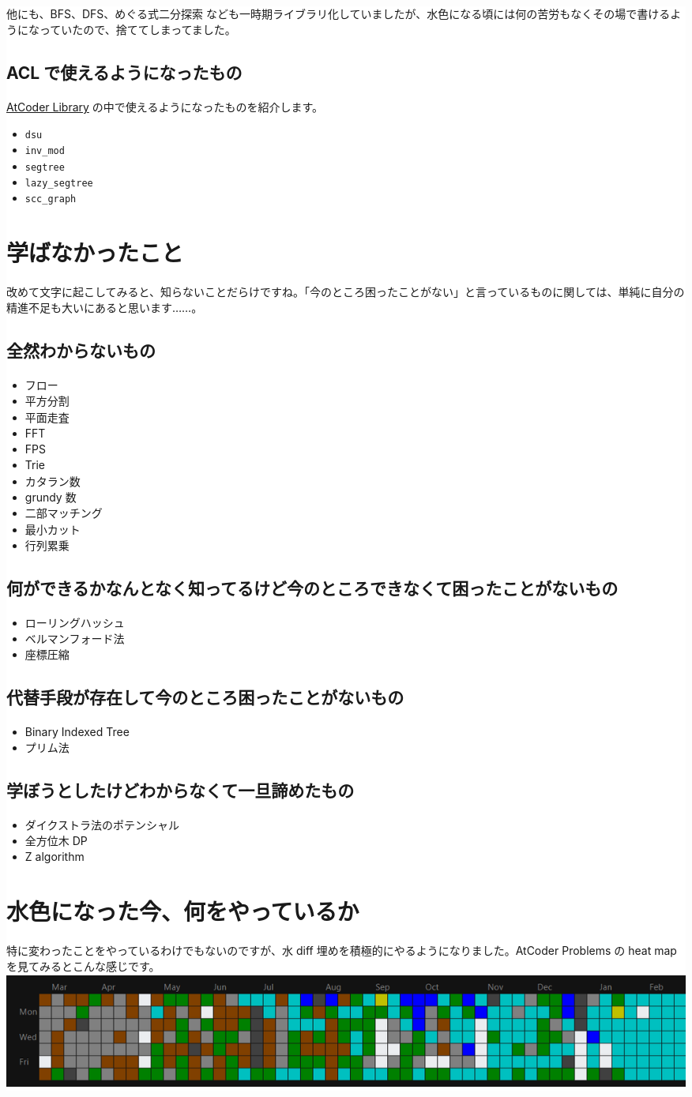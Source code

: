 他にも、BFS、DFS、めぐる式二分探索 なども一時期ライブラリ化していましたが、水色になる頃には何の苦労もなくその場で書けるようになっていたので、捨ててしまってました。

## ACL で使えるようになったもの
[AtCoder Library](https://atcoder.github.io/ac-library/master/document_ja/index.html) の中で使えるようになったものを紹介します。
- `dsu`
- `inv_mod`
- `segtree`
- `lazy_segtree`
- `scc_graph`

# 学ばなかったこと
改めて文字に起こしてみると、知らないことだらけですね。「今のところ困ったことがない」と言っているものに関しては、単純に自分の精進不足も大いにあると思います……。

## 全然わからないもの
- フロー
- 平方分割
- 平面走査
- FFT
- FPS
- Trie
- カタラン数
- grundy 数
- 二部マッチング
- 最小カット
- 行列累乗

## 何ができるかなんとなく知ってるけど今のところできなくて困ったことがないもの
- ローリングハッシュ
- ベルマンフォード法
- 座標圧縮

## 代替手段が存在して今のところ困ったことがないもの
- Binary Indexed Tree
- プリム法

## 学ぼうとしたけどわからなくて一旦諦めたもの
- ダイクストラ法のポテンシャル
- 全方位木 DP
- Z algorithm

# 水色になった今、何をやっているか
特に変わったことをやっているわけでもないのですが、水 diff 埋めを積極的にやるようになりました。AtCoder Problems の heat map を見てみるとこんな感じです。
![](./images/cyan_が_AtCoder_で_cyan_になるまで/heat_map.png)
